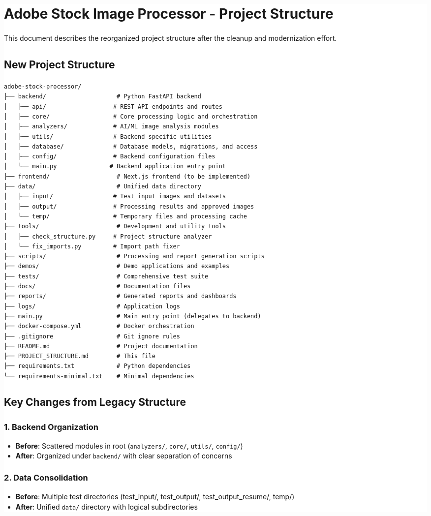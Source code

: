 # Adobe Stock Image Processor - Project Structure

This document describes the reorganized project structure after the cleanup and modernization effort.

## New Project Structure

```
adobe-stock-processor/
├── backend/                    # Python FastAPI backend
│   ├── api/                   # REST API endpoints and routes
│   ├── core/                  # Core processing logic and orchestration
│   ├── analyzers/             # AI/ML image analysis modules
│   ├── utils/                 # Backend-specific utilities
│   ├── database/              # Database models, migrations, and access
│   ├── config/                # Backend configuration files
│   └── main.py               # Backend application entry point
├── frontend/                   # Next.js frontend (to be implemented)
├── data/                       # Unified data directory
│   ├── input/                 # Test input images and datasets
│   ├── output/                # Processing results and approved images
│   └── temp/                  # Temporary files and processing cache
├── tools/                      # Development and utility tools
│   ├── check_structure.py     # Project structure analyzer
│   └── fix_imports.py         # Import path fixer
├── scripts/                    # Processing and report generation scripts
├── demos/                      # Demo applications and examples
├── tests/                      # Comprehensive test suite
├── docs/                       # Documentation files
├── reports/                    # Generated reports and dashboards
├── logs/                       # Application logs
├── main.py                     # Main entry point (delegates to backend)
├── docker-compose.yml          # Docker orchestration
├── .gitignore                  # Git ignore rules
├── README.md                   # Project documentation
├── PROJECT_STRUCTURE.md        # This file
├── requirements.txt            # Python dependencies
└── requirements-minimal.txt    # Minimal dependencies
```

## Key Changes from Legacy Structure

### 1. Backend Organization
- **Before**: Scattered modules in root (`analyzers/`, `core/`, `utils/`, `config/`)
- **After**: Organized under `backend/` with clear separation of concerns

### 2. Data Consolidation
- **Before**: Multiple test directories (test_input/, test_output/, test_output_resume/, temp/)
- **After**: Unified `data/` directory with logical subdirectories
